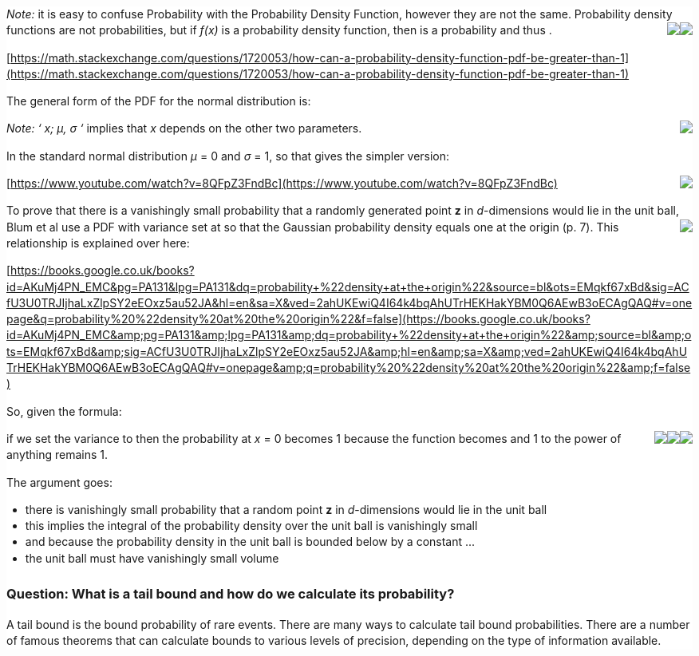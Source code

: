 *Note:* it is easy to confuse Probability with the Probability Density Function, however they are not the same. Probability density functions are not probabilities, but if *f(x)* is a probability density function, then <img style="float: right;" src="https://render.githubusercontent.com/render/math?math=P = \int_{\small x_{\tiny 0}}^{\small x_{\tiny 1}}f(x)dx">  is a probability and thus <img style="float: right;" src="https://render.githubusercontent.com/render/math?math=\int_{\small x_{\tiny 0}}^{\small x_{\tiny 1}}f(x)dx \le 1\,\,\text{for all}\,x_0, x_1 (x_0 \le x_1)">. 

[https://math.stackexchange.com/questions/1720053/how-can-a-probability-density-function-pdf-be-greater-than-1](https://math.stackexchange.com/questions/1720053/how-can-a-probability-density-function-pdf-be-greater-than-1)


The general form of the PDF for the normal distribution is:

<p align="center">
<img style="float: right;" src="https://render.githubusercontent.com/render/math?math=f(x%3B\mu ,\sigma ^{2})={\frac {1}{\sigma {\sqrt {2\pi }}}}\hspace{1mm}e^{-{\frac {1}{2}}\left({\frac {x-\mu }{\sigma }}\right)^{2}}">
</p>

*Note: ‘ x; µ, σ ‘* implies that *x* depends on the other two parameters.

In the standard normal distribution *µ* = 0 and *σ* = 1, so that gives the simpler version:

<p align="center">
<img style="float: right;" src="https://render.githubusercontent.com/render/math?math=f(x)={\frac {1}{\sqrt {2\pi }}}\hspace{1mm}e^{-\frac{x^{2}}{2}}">
</p>

[https://www.youtube.com/watch?v=8QFpZ3FndBc](https://www.youtube.com/watch?v=8QFpZ3FndBc)
 
 
To prove that there is a vanishingly small probability that a randomly generated point **z** in *d*-dimensions would lie in the unit ball, Blum et al use a PDF with variance set at <img style="float: right;" src="https://render.githubusercontent.com/render/math?math={\frac {1}{2\pi }}"> so that the Gaussian probability density equals one at the origin (p. 7). This relationship is explained over here:

[https://books.google.co.uk/books?id=AKuMj4PN_EMC&pg=PA131&lpg=PA131&dq=probability+%22density+at+the+origin%22&source=bl&ots=EMqkf67xBd&sig=ACfU3U0TRJIjhaLxZlpSY2eEOxz5au52JA&hl=en&sa=X&ved=2ahUKEwiQ4I64k4bqAhUTrHEKHakYBM0Q6AEwB3oECAgQAQ#v=onepage&q=probability%20%22density%20at%20the%20origin%22&f=false](https://books.google.co.uk/books?id=AKuMj4PN_EMC&amp;pg=PA131&amp;lpg=PA131&amp;dq=probability+%22density+at+the+origin%22&amp;source=bl&amp;ots=EMqkf67xBd&amp;sig=ACfU3U0TRJIjhaLxZlpSY2eEOxz5au52JA&amp;hl=en&amp;sa=X&amp;ved=2ahUKEwiQ4I64k4bqAhUTrHEKHakYBM0Q6AEwB3oECAgQAQ#v=onepage&amp;q=probability%20%22density%20at%20the%20origin%22&amp;f=false)

So, given the formula:

<p align="center">
<img style="float: right;" src="https://render.githubusercontent.com/render/math?math=P( \textbf{x} = 0 ) = \frac{1}{(2\pi\sigma^2)^{N/2}}">
</div>

if we set the variance to <img style="float: right;" src="https://render.githubusercontent.com/render/math?math=\frac{1}{2\pi}"> then the probability at *x* = 0 becomes 1 because the function becomes <img style="float: right;" src="https://render.githubusercontent.com/render/math?math=1^{N/2}"> and 1 to the power of anything remains 1.

The argument goes:
* there is vanishingly small probability that a random point **z** in *d*-dimensions would lie in the unit ball
* this implies the integral of the probability density over the unit ball is vanishingly small
* and because the probability density in the unit ball is bounded below by a constant ...
* the unit ball must have vanishingly small volume

### Question: What is a tail bound and how do we calculate its probability?
 
 
A tail bound is the bound probability of rare events. There are many ways to calculate tail bound probabilities. There are a number of famous theorems that can calculate bounds to various levels of precision, depending on the type of information available.

